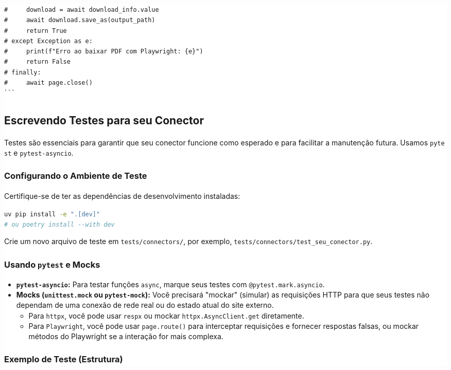     #     download = await download_info.value
    #     await download.save_as(output_path)
    #     return True
    # except Exception as e:
    #     print(f"Erro ao baixar PDF com Playwright: {e}")
    #     return False
    # finally:
    #     await page.close()
    ```

## Escrevendo Testes para seu Conector

Testes são essenciais para garantir que seu conector funcione como esperado e para facilitar a manutenção futura. Usamos `pytest` e `pytest-asyncio`.

### Configurando o Ambiente de Teste

Certifique-se de ter as dependências de desenvolvimento instaladas:
```bash
uv pip install -e ".[dev]"
# ou poetry install --with dev
```

Crie um novo arquivo de teste em `tests/connectors/`, por exemplo, `tests/connectors/test_seu_conector.py`.

### Usando `pytest` e Mocks

*   **`pytest-asyncio`:** Para testar funções `async`, marque seus testes com `@pytest.mark.asyncio`.
*   **Mocks (`unittest.mock` ou `pytest-mock`):** Você precisará "mockar" (simular) as requisições HTTP para que seus testes não dependam de uma conexão de rede real ou do estado atual do site externo.
    *   Para `httpx`, você pode usar `respx` ou mockar `httpx.AsyncClient.get` diretamente.
    *   Para `Playwright`, você pode usar `page.route()` para interceptar requisições e fornecer respostas falsas, ou mockar métodos do Playwright se a interação for mais complexa.

### Exemplo de Teste (Estrutura)

